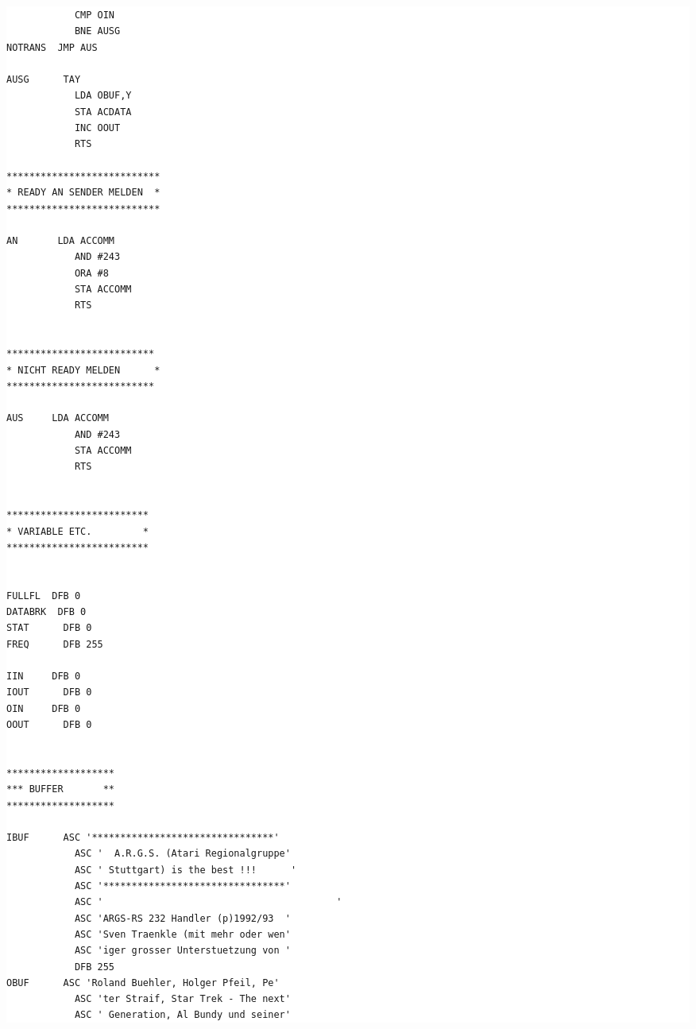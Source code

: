```
			CMP OIN
			BNE AUSG
NOTRANS  JMP AUS

AUSG	  TAY
			LDA OBUF,Y
			STA ACDATA
			INC OOUT
			RTS

***************************
* READY AN SENDER MELDEN  *
***************************

AN		 LDA ACCOMM
			AND #243
			ORA #8
			STA ACCOMM
			RTS


**************************
* NICHT READY MELDEN	  *
**************************

AUS		LDA ACCOMM
			AND #243
			STA ACCOMM
			RTS


*************************
* VARIABLE ETC.			*
*************************


FULLFL	DFB 0
DATABRK  DFB 0
STAT	  DFB 0 
FREQ	  DFB 255

IIN		DFB 0
IOUT	  DFB 0
OIN		DFB 0
OOUT	  DFB 0


*******************
*** BUFFER		 **
*******************

IBUF	  ASC '********************************'
			ASC '  A.R.G.S. (Atari Regionalgruppe'
			ASC ' Stuttgart) is the best !!!	  '
			ASC '********************************'
			ASC '										  '
			ASC 'ARGS-RS 232 Handler (p)1992/93  '
			ASC 'Sven Traenkle (mit mehr oder wen'
			ASC 'iger grosser Unterstuetzung von '
			DFB 255
OBUF	  ASC 'Roland Buehler, Holger Pfeil, Pe'
			ASC 'ter Straif, Star Trek - The next'
			ASC ' Generation, Al Bundy und seiner'
```